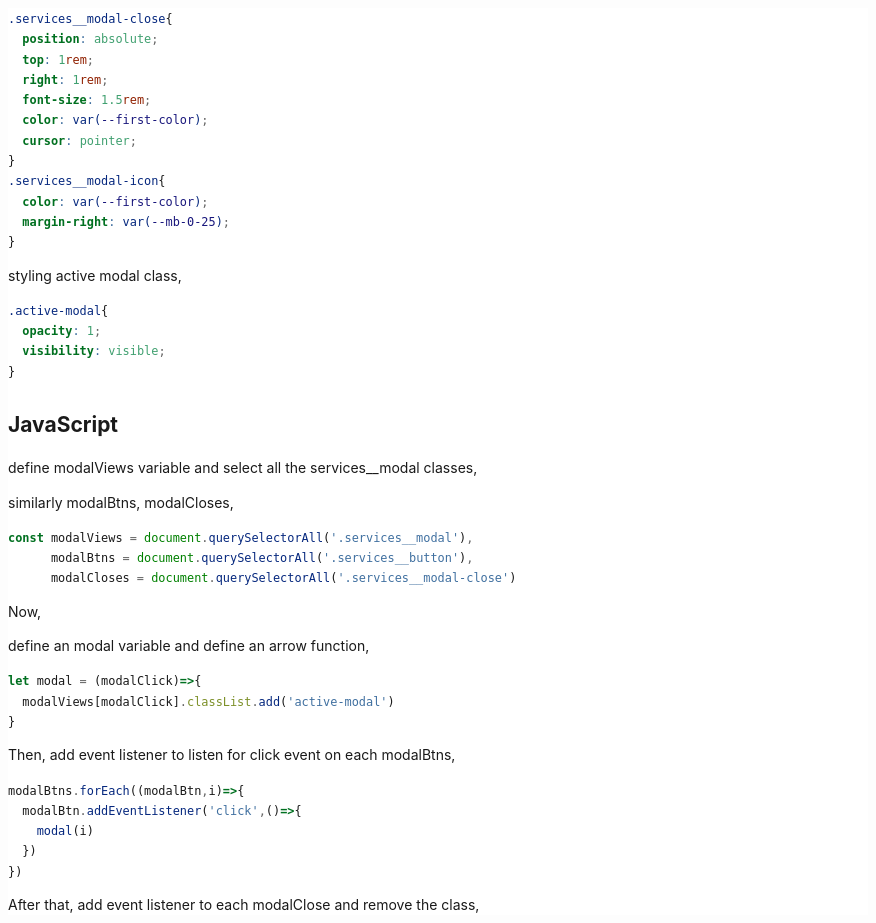 ```css
.services__modal-close{
  position: absolute;
  top: 1rem;
  right: 1rem;
  font-size: 1.5rem;
  color: var(--first-color);
  cursor: pointer;
}
.services__modal-icon{
  color: var(--first-color);
  margin-right: var(--mb-0-25);
}
```

styling active modal class,

```css
.active-modal{
  opacity: 1;
  visibility: visible;
}
```

## JavaScript

define modalViews variable and select all the services\_\_modal classes,

similarly modalBtns, modalCloses,

```javascript
const modalViews = document.querySelectorAll('.services__modal'),
      modalBtns = document.querySelectorAll('.services__button'),
      modalCloses = document.querySelectorAll('.services__modal-close')
```

Now,

define an modal variable and define an arrow function,

```javascript
let modal = (modalClick)=>{
  modalViews[modalClick].classList.add('active-modal')
}
```

Then, add event listener to listen for click event on each modalBtns,

```javascript
modalBtns.forEach((modalBtn,i)=>{
  modalBtn.addEventListener('click',()=>{
    modal(i)
  })
})
```

After that, add event listener to each modalClose and remove the class,
